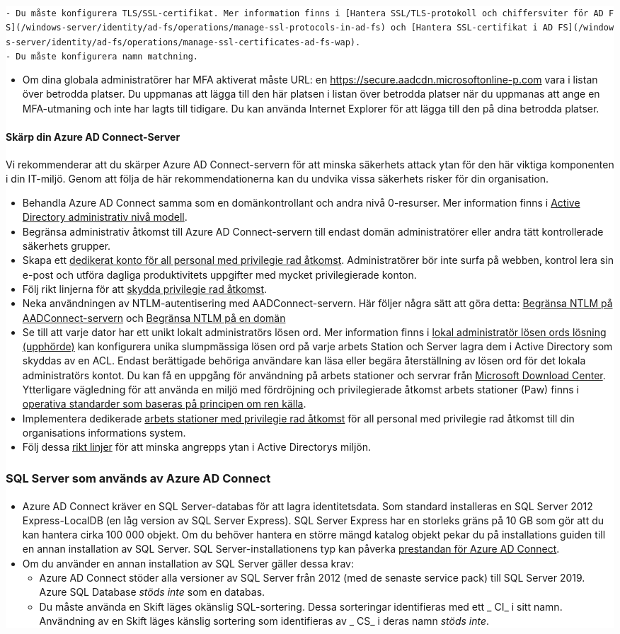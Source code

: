     - Du måste konfigurera TLS/SSL-certifikat. Mer information finns i [Hantera SSL/TLS-protokoll och chiffersviter för AD FS](/windows-server/identity/ad-fs/operations/manage-ssl-protocols-in-ad-fs) och [Hantera SSL-certifikat i AD FS](/windows-server/identity/ad-fs/operations/manage-ssl-certificates-ad-fs-wap).
    - Du måste konfigurera namn matchning. 
- Om dina globala administratörer har MFA aktiverat måste URL: en https://secure.aadcdn.microsoftonline-p.com  vara i listan över betrodda platser. Du uppmanas att lägga till den här platsen i listan över betrodda platser när du uppmanas att ange en MFA-utmaning och inte har lagts till tidigare. Du kan använda Internet Explorer för att lägga till den på dina betrodda platser.

#### <a name="harden-your-azure-ad-connect-server"></a>Skärp din Azure AD Connect-Server 
Vi rekommenderar att du skärper Azure AD Connect-servern för att minska säkerhets attack ytan för den här viktiga komponenten i din IT-miljö. Genom att följa de här rekommendationerna kan du undvika vissa säkerhets risker för din organisation.

- Behandla Azure AD Connect samma som en domänkontrollant och andra nivå 0-resurser. Mer information finns i [Active Directory administrativ nivå modell](/windows-server/identity/securing-privileged-access/securing-privileged-access-reference-material).
- Begränsa administrativ åtkomst till Azure AD Connect-servern till endast domän administratörer eller andra tätt kontrollerade säkerhets grupper.
- Skapa ett [dedikerat konto för all personal med privilegie rad åtkomst](/windows-server/identity/securing-privileged-access/securing-privileged-access). Administratörer bör inte surfa på webben, kontrol lera sin e-post och utföra dagliga produktivitets uppgifter med mycket privilegierade konton.
- Följ rikt linjerna för att [skydda privilegie rad åtkomst](/windows-server/identity/securing-privileged-access/securing-privileged-access). 
- Neka användningen av NTLM-autentisering med AADConnect-servern. Här följer några sätt att göra detta: [Begränsa NTLM på AADConnect-servern](/windows/security/threat-protection/security-policy-settings/network-security-restrict-ntlm-outgoing-ntlm-traffic-to-remote-servers) och [Begränsa NTLM på en domän](/windows/security/threat-protection/security-policy-settings/network-security-restrict-ntlm-ntlm-authentication-in-this-domain)
- Se till att varje dator har ett unikt lokalt administratörs lösen ord. Mer information finns i [lokal administratör lösen ords lösning (upphörde)](https://support.microsoft.com/help/3062591/microsoft-security-advisory-local-administrator-password-solution-laps) kan konfigurera unika slumpmässiga lösen ord på varje arbets Station och Server lagra dem i Active Directory som skyddas av en ACL. Endast berättigade behöriga användare kan läsa eller begära återställning av lösen ord för det lokala administratörs kontot. Du kan få en uppgång för användning på arbets stationer och servrar från [Microsoft Download Center](https://www.microsoft.com/download/details.aspx?id=46899). Ytterligare vägledning för att använda en miljö med fördröjning och privilegierade åtkomst arbets stationer (Paw) finns i [operativa standarder som baseras på principen om ren källa](/windows-server/identity/securing-privileged-access/securing-privileged-access-reference-material#operational-standards-based-on-clean-source-principle). 
- Implementera dedikerade [arbets stationer med privilegie rad åtkomst](https://4sysops.com/archives/understand-the-microsoft-privileged-access-workstation-paw-security-model/) för all personal med privilegie rad åtkomst till din organisations informations system. 
- Följ dessa [rikt linjer](/windows-server/identity/ad-ds/plan/security-best-practices/reducing-the-active-directory-attack-surface) för att minska angrepps ytan i Active Directorys miljön.


### <a name="sql-server-used-by-azure-ad-connect"></a>SQL Server som används av Azure AD Connect
* Azure AD Connect kräver en SQL Server-databas för att lagra identitetsdata. Som standard installeras en SQL Server 2012 Express-LocalDB (en låg version av SQL Server Express). SQL Server Express har en storleks gräns på 10 GB som gör att du kan hantera cirka 100 000 objekt. Om du behöver hantera en större mängd katalog objekt pekar du på installations guiden till en annan installation av SQL Server. SQL Server-installationens typ kan påverka [prestandan för Azure AD Connect](./plan-connect-performance-factors.md#sql-database-factors).
* Om du använder en annan installation av SQL Server gäller dessa krav:
  * Azure AD Connect stöder alla versioner av SQL Server från 2012 (med de senaste service pack) till SQL Server 2019. Azure SQL Database *stöds inte* som en databas.
  * Du måste använda en Skift läges okänslig SQL-sortering. Dessa sorteringar identifieras med ett \_ CI_ i sitt namn. Användning av en Skift läges känslig sortering som identifieras av \_ CS_ i deras namn *stöds inte*.